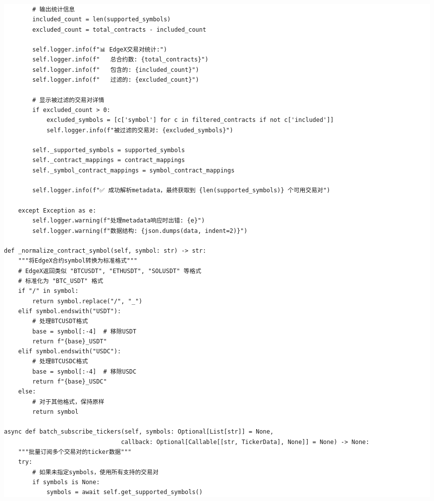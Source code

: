             # 输出统计信息
            included_count = len(supported_symbols)
            excluded_count = total_contracts - included_count
            
            self.logger.info(f"📊 EdgeX交易对统计:")
            self.logger.info(f"   总合约数: {total_contracts}")
            self.logger.info(f"   包含的: {included_count}")
            self.logger.info(f"   过滤的: {excluded_count}")
            
            # 显示被过滤的交易对详情
            if excluded_count > 0:
                excluded_symbols = [c['symbol'] for c in filtered_contracts if not c['included']]
                self.logger.info(f"被过滤的交易对: {excluded_symbols}")
            
            self._supported_symbols = supported_symbols
            self._contract_mappings = contract_mappings
            self._symbol_contract_mappings = symbol_contract_mappings
            
            self.logger.info(f"✅ 成功解析metadata，最终获取到 {len(supported_symbols)} 个可用交易对")

        except Exception as e:
            self.logger.warning(f"处理metadata响应时出错: {e}")
            self.logger.warning(f"数据结构: {json.dumps(data, indent=2)}")

    def _normalize_contract_symbol(self, symbol: str) -> str:
        """将EdgeX合约symbol转换为标准格式"""
        # EdgeX返回类似 "BTCUSDT", "ETHUSDT", "SOLUSDT" 等格式
        # 标准化为 "BTC_USDT" 格式
        if "/" in symbol:
            return symbol.replace("/", "_")
        elif symbol.endswith("USDT"):
            # 处理BTCUSDT格式
            base = symbol[:-4]  # 移除USDT
            return f"{base}_USDT"
        elif symbol.endswith("USDC"):
            # 处理BTCUSDC格式
            base = symbol[:-4]  # 移除USDC
            return f"{base}_USDC"
        else:
            # 对于其他格式，保持原样
            return symbol

    async def batch_subscribe_tickers(self, symbols: Optional[List[str]] = None, 
                                     callback: Optional[Callable[[str, TickerData], None]] = None) -> None:
        """批量订阅多个交易对的ticker数据"""
        try:
            # 如果未指定symbols，使用所有支持的交易对
            if symbols is None:
                symbols = await self.get_supported_symbols()
                